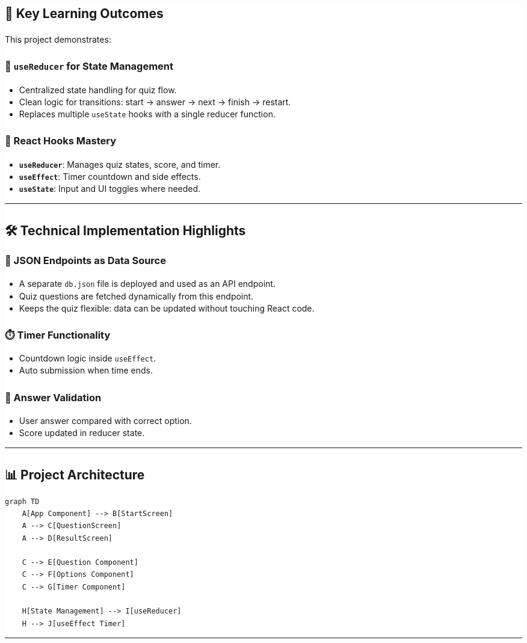 
## 🚀 Key Learning Outcomes  

This project demonstrates:  

### 🎣 `useReducer` for State Management  
- Centralized state handling for quiz flow.  
- Clean logic for transitions: start → answer → next → finish → restart.  
- Replaces multiple `useState` hooks with a single reducer function.  

### 🔄 React Hooks Mastery  
- **`useReducer`**: Manages quiz states, score, and timer.  
- **`useEffect`**: Timer countdown and side effects.  
- **`useState`**: Input and UI toggles where needed.  

---

## 🛠️ Technical Implementation Highlights  

### 📂 JSON  Endpoints as Data Source  
- A separate `db.json` file is deployed and used as an API endpoint.  
- Quiz questions are fetched dynamically from this endpoint.  
- Keeps the quiz flexible: data can be updated without touching React code.  
 

### ⏱️ Timer Functionality  
- Countdown logic inside `useEffect`.  
- Auto submission when time ends.  

### 🎯 Answer Validation  
- User answer compared with correct option.  
- Score updated in reducer state.  

---

## 📊 Project Architecture  

```mermaid
graph TD
    A[App Component] --> B[StartScreen]
    A --> C[QuestionScreen]
    A --> D[ResultScreen]

    C --> E[Question Component]
    C --> F[Options Component]
    C --> G[Timer Component]

    H[State Management] --> I[useReducer]
    H --> J[useEffect Timer]
```

---